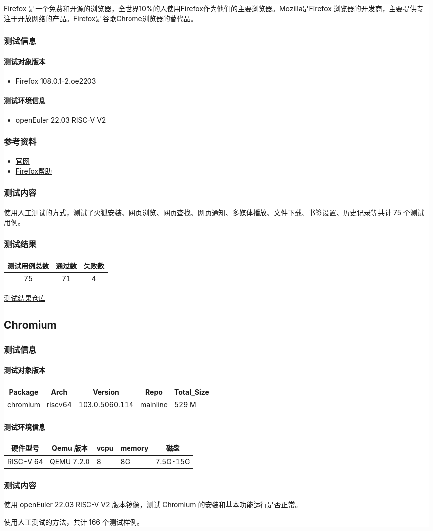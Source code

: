 Firefox 是一个免费和开源的浏览器，全世界10%的人使用Firefox作为他们的主要浏览器。Mozilla是Firefox 浏览器的开发商，主要提供专注于开放网络的产品。Firefox是谷歌Chrome浏览器的替代品。

### 测试信息

#### 测试对象版本

- Firefox 108.0.1-2.oe2203

#### 测试环境信息

- openEuler 22.03 RISC-V V2

### 参考资料

- [官网](https://www.firefox.com.cn/)
- [Firefox帮助](https://support.mozilla.org/zh-CN/products/firefox)

### 测试内容

使用人工测试的方式，测试了火狐安装、网页浏览、网页查找、网页通知、多媒体播放、文件下载、书签设置、历史记录等共计 75 个测试用例。

### 测试结果

| 测试用例总数 | 通过数 | 失败数 |
|:------------:|:------:|:------:|
|      75      |   71   |   4    |

[测试结果仓库](https://gitee.com/yunxiangluo/openeuler-riscv-2303-test/tree/master/System_and_Feature_Test/Firefox)

## Chromium

### 测试信息

#### 测试对象版本

| Package  | Arch    | Version        | Repo     | Total_Size |
|----------|---------|----------------|----------|------------|
| chromium | riscv64 | 103.0.5060.114 | mainline | 529 M      |

#### 测试环境信息

| 硬件型号  | Qemu 版本  | vcpu | memory | 磁盘     |
|-----------|------------|------|--------|----------|
| RISC-V 64 | QEMU 7.2.0 | 8    | 8G     | 7.5G-15G |

### 测试内容

使用 openEuler 22.03 RISC-V V2 版本镜像，测试 Chromium 的安装和基本功能运行是否正常。

使用人工测试的方法，共计 166 个测试样例。
